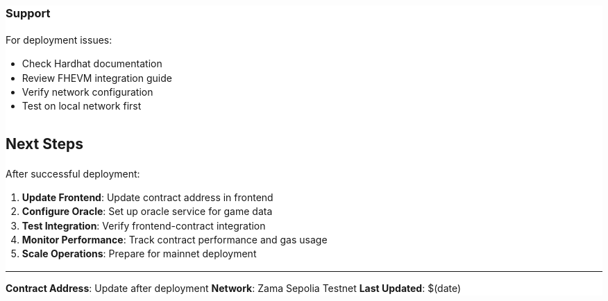 ### Support

For deployment issues:
- Check Hardhat documentation
- Review FHEVM integration guide
- Verify network configuration
- Test on local network first

## Next Steps

After successful deployment:

1. **Update Frontend**: Update contract address in frontend
2. **Configure Oracle**: Set up oracle service for game data
3. **Test Integration**: Verify frontend-contract integration
4. **Monitor Performance**: Track contract performance and gas usage
5. **Scale Operations**: Prepare for mainnet deployment

---

**Contract Address**: Update after deployment
**Network**: Zama Sepolia Testnet
**Last Updated**: $(date)

